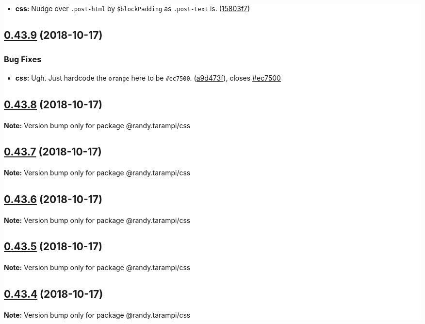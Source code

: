* **css:** Nudge over `.post-html` by `$blockPadding` as `.post-text` is. ([15803f7](https://github.com/randytarampi/me/commit/15803f7))





## [0.43.9](https://github.com/randytarampi/me/compare/v0.43.8...v0.43.9) (2018-10-17)


### Bug Fixes

* **css:** Ugh. Just hardcode the `orange` here to be `#ec7500`. ([a9d473f](https://github.com/randytarampi/me/commit/a9d473f)), closes [#ec7500](https://github.com/randytarampi/me/issues/ec7500)





## [0.43.8](https://github.com/randytarampi/me/compare/v0.43.7...v0.43.8) (2018-10-17)

**Note:** Version bump only for package @randy.tarampi/css





## [0.43.7](https://github.com/randytarampi/me/compare/v0.43.6...v0.43.7) (2018-10-17)

**Note:** Version bump only for package @randy.tarampi/css





## [0.43.6](https://github.com/randytarampi/me/compare/v0.43.5...v0.43.6) (2018-10-17)

**Note:** Version bump only for package @randy.tarampi/css





## [0.43.5](https://github.com/randytarampi/me/compare/v0.43.4...v0.43.5) (2018-10-17)

**Note:** Version bump only for package @randy.tarampi/css





## [0.43.4](https://github.com/randytarampi/me/compare/v0.43.3...v0.43.4) (2018-10-17)

**Note:** Version bump only for package @randy.tarampi/css
